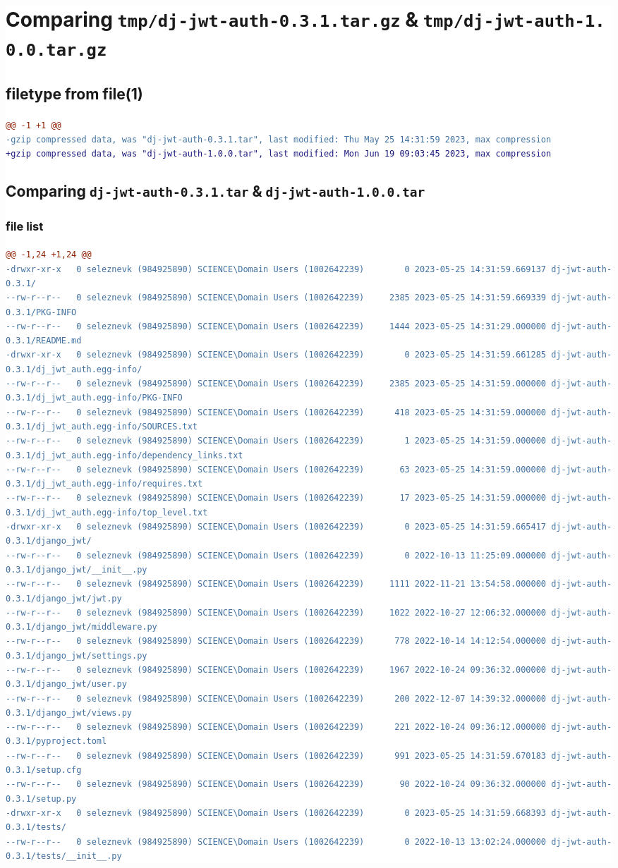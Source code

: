 # Comparing `tmp/dj-jwt-auth-0.3.1.tar.gz` & `tmp/dj-jwt-auth-1.0.0.tar.gz`

## filetype from file(1)

```diff
@@ -1 +1 @@
-gzip compressed data, was "dj-jwt-auth-0.3.1.tar", last modified: Thu May 25 14:31:59 2023, max compression
+gzip compressed data, was "dj-jwt-auth-1.0.0.tar", last modified: Mon Jun 19 09:03:45 2023, max compression
```

## Comparing `dj-jwt-auth-0.3.1.tar` & `dj-jwt-auth-1.0.0.tar`

### file list

```diff
@@ -1,24 +1,24 @@
-drwxr-xr-x   0 seleznevk (984925890) SCIENCE\Domain Users (1002642239)        0 2023-05-25 14:31:59.669137 dj-jwt-auth-0.3.1/
--rw-r--r--   0 seleznevk (984925890) SCIENCE\Domain Users (1002642239)     2385 2023-05-25 14:31:59.669339 dj-jwt-auth-0.3.1/PKG-INFO
--rw-r--r--   0 seleznevk (984925890) SCIENCE\Domain Users (1002642239)     1444 2023-05-25 14:31:29.000000 dj-jwt-auth-0.3.1/README.md
-drwxr-xr-x   0 seleznevk (984925890) SCIENCE\Domain Users (1002642239)        0 2023-05-25 14:31:59.661285 dj-jwt-auth-0.3.1/dj_jwt_auth.egg-info/
--rw-r--r--   0 seleznevk (984925890) SCIENCE\Domain Users (1002642239)     2385 2023-05-25 14:31:59.000000 dj-jwt-auth-0.3.1/dj_jwt_auth.egg-info/PKG-INFO
--rw-r--r--   0 seleznevk (984925890) SCIENCE\Domain Users (1002642239)      418 2023-05-25 14:31:59.000000 dj-jwt-auth-0.3.1/dj_jwt_auth.egg-info/SOURCES.txt
--rw-r--r--   0 seleznevk (984925890) SCIENCE\Domain Users (1002642239)        1 2023-05-25 14:31:59.000000 dj-jwt-auth-0.3.1/dj_jwt_auth.egg-info/dependency_links.txt
--rw-r--r--   0 seleznevk (984925890) SCIENCE\Domain Users (1002642239)       63 2023-05-25 14:31:59.000000 dj-jwt-auth-0.3.1/dj_jwt_auth.egg-info/requires.txt
--rw-r--r--   0 seleznevk (984925890) SCIENCE\Domain Users (1002642239)       17 2023-05-25 14:31:59.000000 dj-jwt-auth-0.3.1/dj_jwt_auth.egg-info/top_level.txt
-drwxr-xr-x   0 seleznevk (984925890) SCIENCE\Domain Users (1002642239)        0 2023-05-25 14:31:59.665417 dj-jwt-auth-0.3.1/django_jwt/
--rw-r--r--   0 seleznevk (984925890) SCIENCE\Domain Users (1002642239)        0 2022-10-13 11:25:09.000000 dj-jwt-auth-0.3.1/django_jwt/__init__.py
--rw-r--r--   0 seleznevk (984925890) SCIENCE\Domain Users (1002642239)     1111 2022-11-21 13:54:58.000000 dj-jwt-auth-0.3.1/django_jwt/jwt.py
--rw-r--r--   0 seleznevk (984925890) SCIENCE\Domain Users (1002642239)     1022 2022-10-27 12:06:32.000000 dj-jwt-auth-0.3.1/django_jwt/middleware.py
--rw-r--r--   0 seleznevk (984925890) SCIENCE\Domain Users (1002642239)      778 2022-10-14 14:12:54.000000 dj-jwt-auth-0.3.1/django_jwt/settings.py
--rw-r--r--   0 seleznevk (984925890) SCIENCE\Domain Users (1002642239)     1967 2022-10-24 09:36:32.000000 dj-jwt-auth-0.3.1/django_jwt/user.py
--rw-r--r--   0 seleznevk (984925890) SCIENCE\Domain Users (1002642239)      200 2022-12-07 14:39:32.000000 dj-jwt-auth-0.3.1/django_jwt/views.py
--rw-r--r--   0 seleznevk (984925890) SCIENCE\Domain Users (1002642239)      221 2022-10-24 09:36:12.000000 dj-jwt-auth-0.3.1/pyproject.toml
--rw-r--r--   0 seleznevk (984925890) SCIENCE\Domain Users (1002642239)      991 2023-05-25 14:31:59.670183 dj-jwt-auth-0.3.1/setup.cfg
--rw-r--r--   0 seleznevk (984925890) SCIENCE\Domain Users (1002642239)       90 2022-10-24 09:36:32.000000 dj-jwt-auth-0.3.1/setup.py
-drwxr-xr-x   0 seleznevk (984925890) SCIENCE\Domain Users (1002642239)        0 2023-05-25 14:31:59.668393 dj-jwt-auth-0.3.1/tests/
--rw-r--r--   0 seleznevk (984925890) SCIENCE\Domain Users (1002642239)        0 2022-10-13 13:02:24.000000 dj-jwt-auth-0.3.1/tests/__init__.py
```